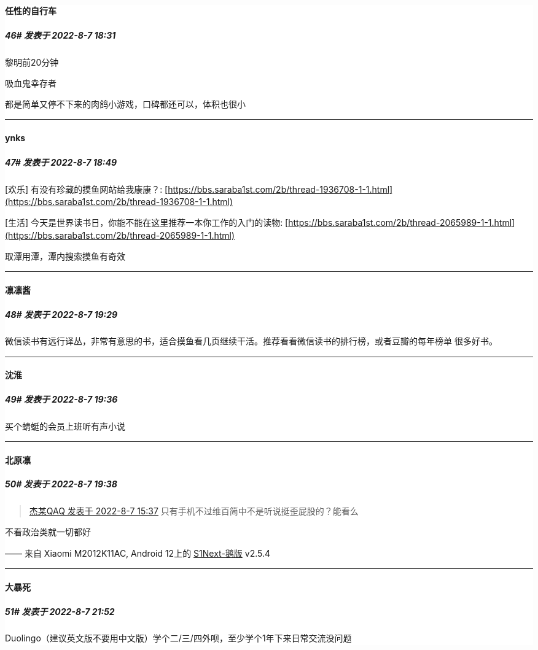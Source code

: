 ####  任性的自行车  
##### 46#       发表于 2022-8-7 18:31

黎明前20分钟

吸血鬼幸存者

都是简单又停不下来的肉鸽小游戏，口碑都还可以，体积也很小

*****

####  ynks  
##### 47#       发表于 2022-8-7 18:49

[欢乐] 有没有珍藏的摸鱼网站给我康康？: [https://bbs.saraba1st.com/2b/thread-1936708-1-1.html](https://bbs.saraba1st.com/2b/thread-1936708-1-1.html)

[生活] 今天是世界读书日，你能不能在这里推荐一本你工作的入门的读物: [https://bbs.saraba1st.com/2b/thread-2065989-1-1.html](https://bbs.saraba1st.com/2b/thread-2065989-1-1.html)

取潭用潭，潭内搜索摸鱼有奇效

*****

####  凛凛酱  
##### 48#       发表于 2022-8-7 19:29

微信读书有远行译丛，非常有意思的书，适合摸鱼看几页继续干活。推荐看看微信读书的排行榜，或者豆瓣的每年榜单 很多好书。

*****

####  沈淮  
##### 49#       发表于 2022-8-7 19:36

买个蜻蜓的会员上班听有声小说

*****

####  北原凛  
##### 50#       发表于 2022-8-7 19:38

<blockquote><a href="httphttps://bbs.saraba1st.com/2b/forum.php?mod=redirect&amp;goto=findpost&amp;pid=56962743&amp;ptid=2085578" target="_blank">杰某QAQ 发表于 2022-8-7 15:37</a>
只有手机不过维百简中不是听说挺歪屁股的？能看么</blockquote>
不看政治类就一切都好

—— 来自 Xiaomi M2012K11AC, Android 12上的 [S1Next-鹅版](https://github.com/ykrank/S1-Next/releases) v2.5.4

*****

####  大暴死  
##### 51#       发表于 2022-8-7 21:52

Duolingo（建议英文版不要用中文版）学个二/三/四外呗，至少学个1年下来日常交流没问题
